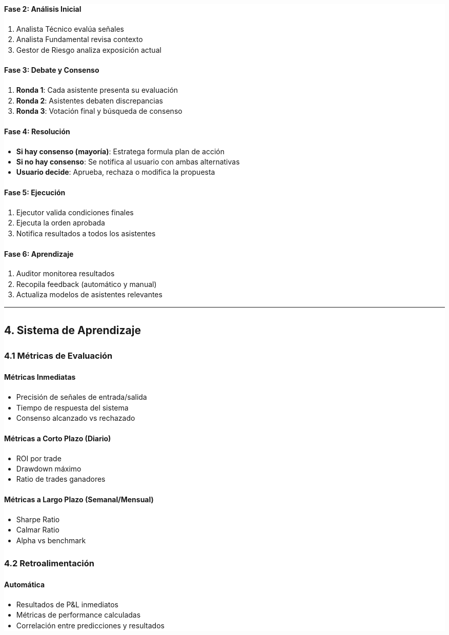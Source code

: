 #### **Fase 2: Análisis Inicial**
1. Analista Técnico evalúa señales
2. Analista Fundamental revisa contexto
3. Gestor de Riesgo analiza exposición actual

#### **Fase 3: Debate y Consenso**
1. **Ronda 1**: Cada asistente presenta su evaluación
2. **Ronda 2**: Asistentes debaten discrepancias
3. **Ronda 3**: Votación final y búsqueda de consenso

#### **Fase 4: Resolución**
- **Si hay consenso (mayoría)**: Estratega formula plan de acción
- **Si no hay consenso**: Se notifica al usuario con ambas alternativas
- **Usuario decide**: Aprueba, rechaza o modifica la propuesta

#### **Fase 5: Ejecución**
1. Ejecutor valida condiciones finales
2. Ejecuta la orden aprobada
3. Notifica resultados a todos los asistentes

#### **Fase 6: Aprendizaje**
1. Auditor monitorea resultados
2. Recopila feedback (automático y manual)
3. Actualiza modelos de asistentes relevantes

---

## 4. Sistema de Aprendizaje

### 4.1 Métricas de Evaluación

#### **Métricas Inmediatas**
- Precisión de señales de entrada/salida
- Tiempo de respuesta del sistema
- Consenso alcanzado vs rechazado

#### **Métricas a Corto Plazo (Diario)**
- ROI por trade
- Drawdown máximo
- Ratio de trades ganadores

#### **Métricas a Largo Plazo (Semanal/Mensual)**
- Sharpe Ratio
- Calmar Ratio
- Alpha vs benchmark

### 4.2 Retroalimentación

#### **Automática**
- Resultados de P&L inmediatos
- Métricas de performance calculadas
- Correlación entre predicciones y resultados
